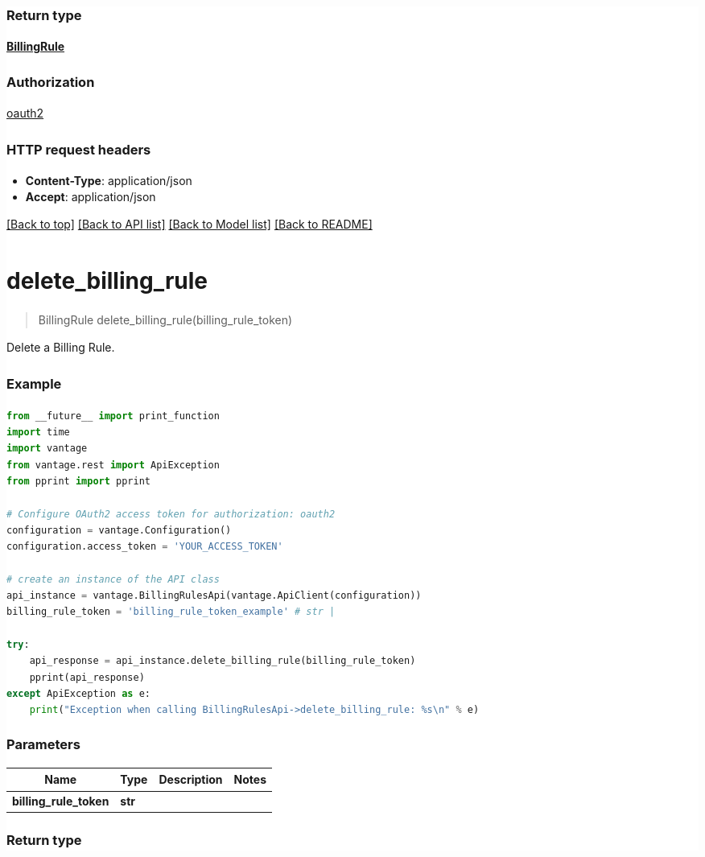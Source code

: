 ### Return type

[**BillingRule**](BillingRule.md)

### Authorization

[oauth2](../README.md#oauth2)

### HTTP request headers

 - **Content-Type**: application/json
 - **Accept**: application/json

[[Back to top]](#) [[Back to API list]](../README.md#documentation-for-api-endpoints) [[Back to Model list]](../README.md#documentation-for-models) [[Back to README]](../README.md)

# **delete_billing_rule**
> BillingRule delete_billing_rule(billing_rule_token)



Delete a Billing Rule.

### Example
```python
from __future__ import print_function
import time
import vantage
from vantage.rest import ApiException
from pprint import pprint

# Configure OAuth2 access token for authorization: oauth2
configuration = vantage.Configuration()
configuration.access_token = 'YOUR_ACCESS_TOKEN'

# create an instance of the API class
api_instance = vantage.BillingRulesApi(vantage.ApiClient(configuration))
billing_rule_token = 'billing_rule_token_example' # str | 

try:
    api_response = api_instance.delete_billing_rule(billing_rule_token)
    pprint(api_response)
except ApiException as e:
    print("Exception when calling BillingRulesApi->delete_billing_rule: %s\n" % e)
```

### Parameters

Name | Type | Description  | Notes
------------- | ------------- | ------------- | -------------
 **billing_rule_token** | **str**|  | 

### Return type

